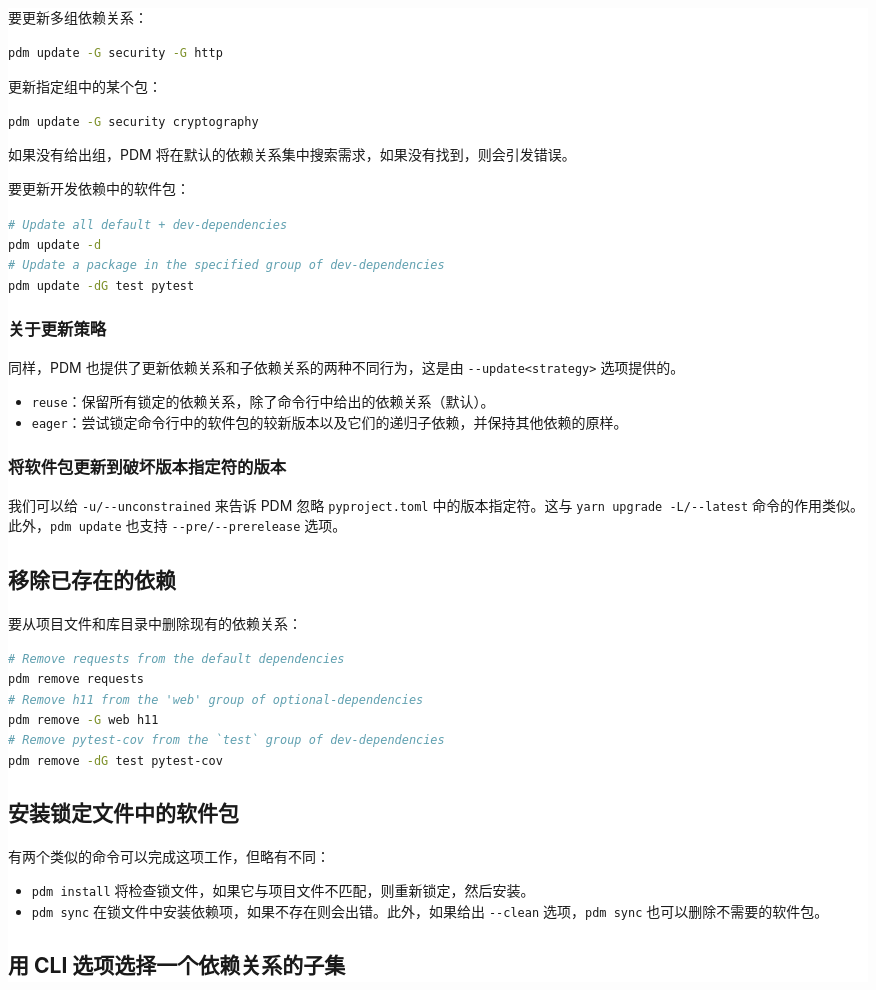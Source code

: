 要更新多组依赖关系：

```bash
pdm update -G security -G http
```

更新指定组中的某个包：

```bash
pdm update -G security cryptography
```

如果没有给出组，PDM 将在默认的依赖关系集中搜索需求，如果没有找到，则会引发错误。

要更新开发依赖中的软件包：

```bash
# Update all default + dev-dependencies
pdm update -d
# Update a package in the specified group of dev-dependencies
pdm update -dG test pytest
```

### 关于更新策略

同样，PDM 也提供了更新依赖关系和子依赖关系的两种不同行为，这是由 `--update<strategy>` 选项提供的。

- `reuse`：保留所有锁定的依赖关系，除了命令行中给出的依赖关系（默认）。
- `eager`：尝试锁定命令行中的软件包的较新版本以及它们的递归子依赖，并保持其他依赖的原样。

### 将软件包更新到破坏版本指定符的版本

我们可以给 `-u/--unconstrained` 来告诉 PDM 忽略 `pyproject.toml` 中的版本指定符。这与 `yarn upgrade -L/--latest` 命令的作用类似。此外，`pdm update` 也支持 `--pre/--prerelease` 选项。

## 移除已存在的依赖

要从项目文件和库目录中删除现有的依赖关系：

```bash
# Remove requests from the default dependencies
pdm remove requests
# Remove h11 from the 'web' group of optional-dependencies
pdm remove -G web h11
# Remove pytest-cov from the `test` group of dev-dependencies
pdm remove -dG test pytest-cov
```

## 安装锁定文件中的软件包

有两个类似的命令可以完成这项工作，但略有不同：

- `pdm install` 将检查锁文件，如果它与项目文件不匹配，则重新锁定，然后安装。
- `pdm sync` 在锁文件中安装依赖项，如果不存在则会出错。此外，如果给出 `--clean` 选项，`pdm sync` 也可以删除不需要的软件包。

## 用 CLI 选项选择一个依赖关系的子集
